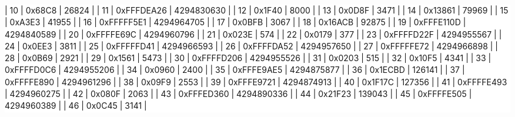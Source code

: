 |      10 | 0x68C8      |       26824 |
|      11 | 0xFFFDEA26  |  4294830630 |
|      12 | 0x1F40      |        8000 |
|      13 | 0x0D8F      |        3471 |
|      14 | 0x13861     |       79969 |
|      15 | 0xA3E3      |       41955 |
|      16 | 0xFFFFF5E1  |  4294964705 |
|      17 | 0x0BFB      |        3067 |
|      18 | 0x16ACB     |       92875 |
|      19 | 0xFFFE110D  |  4294840589 |
|      20 | 0xFFFFE69C  |  4294960796 |
|      21 | 0x023E      |         574 |
|      22 | 0x0179      |         377 |
|      23 | 0xFFFFD22F  |  4294955567 |
|      24 | 0x0EE3      |        3811 |
|      25 | 0xFFFFFD41  |  4294966593 |
|      26 | 0xFFFFDA52  |  4294957650 |
|      27 | 0xFFFFFE72  |  4294966898 |
|      28 | 0x0B69      |        2921 |
|      29 | 0x1561      |        5473 |
|      30 | 0xFFFFD206  |  4294955526 |
|      31 | 0x0203      |         515 |
|      32 | 0x10F5      |        4341 |
|      33 | 0xFFFFD0C6  |  4294955206 |
|      34 | 0x0960      |        2400 |
|      35 | 0xFFFE9AE5  |  4294875877 |
|      36 | 0x1ECBD     |      126141 |
|      37 | 0xFFFFE890  |  4294961296 |
|      38 | 0x09F9      |        2553 |
|      39 | 0xFFFE9721  |  4294874913 |
|      40 | 0x1F17C     |      127356 |
|      41 | 0xFFFFE493  |  4294960275 |
|      42 | 0x080F      |        2063 |
|      43 | 0xFFFED360  |  4294890336 |
|      44 | 0x21F23     |      139043 |
|      45 | 0xFFFFE505  |  4294960389 |
|      46 | 0x0C45      |        3141 |